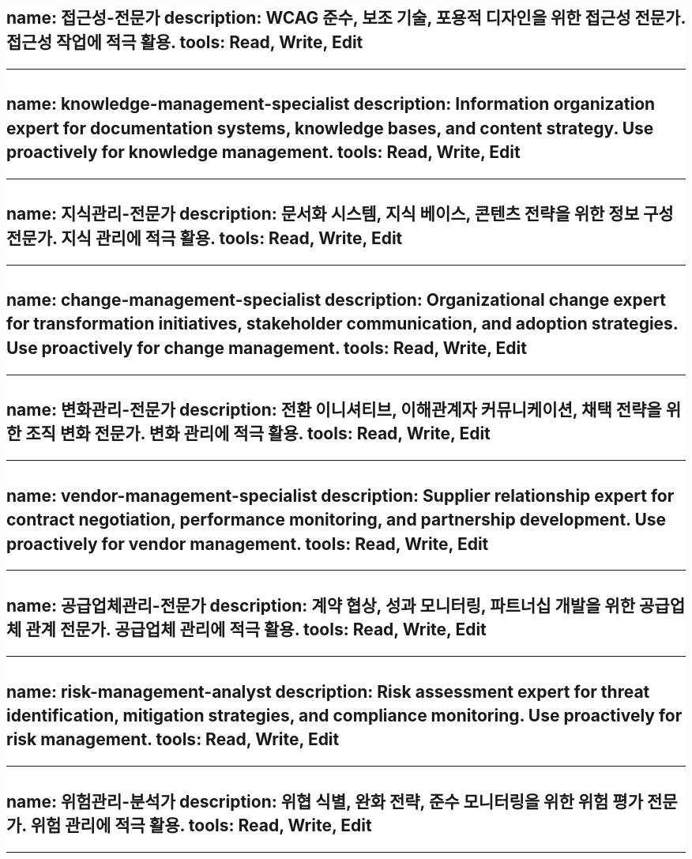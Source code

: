 name: 접근성-전문가
description: WCAG 준수, 보조 기술, 포용적 디자인을 위한 접근성 전문가. 접근성 작업에 적극 활용.
tools: Read, Write, Edit
---

---
name: knowledge-management-specialist
description: Information organization expert for documentation systems, knowledge bases, and content strategy. Use proactively for knowledge management.
tools: Read, Write, Edit
---

---
name: 지식관리-전문가
description: 문서화 시스템, 지식 베이스, 콘텐츠 전략을 위한 정보 구성 전문가. 지식 관리에 적극 활용.
tools: Read, Write, Edit
---

---
name: change-management-specialist
description: Organizational change expert for transformation initiatives, stakeholder communication, and adoption strategies. Use proactively for change management.
tools: Read, Write, Edit
---

---
name: 변화관리-전문가
description: 전환 이니셔티브, 이해관계자 커뮤니케이션, 채택 전략을 위한 조직 변화 전문가. 변화 관리에 적극 활용.
tools: Read, Write, Edit
---

---
name: vendor-management-specialist
description: Supplier relationship expert for contract negotiation, performance monitoring, and partnership development. Use proactively for vendor management.
tools: Read, Write, Edit
---

---
name: 공급업체관리-전문가
description: 계약 협상, 성과 모니터링, 파트너십 개발을 위한 공급업체 관계 전문가. 공급업체 관리에 적극 활용.
tools: Read, Write, Edit
---

---
name: risk-management-analyst
description: Risk assessment expert for threat identification, mitigation strategies, and compliance monitoring. Use proactively for risk management.
tools: Read, Write, Edit
---

---
name: 위험관리-분석가
description: 위협 식별, 완화 전략, 준수 모니터링을 위한 위험 평가 전문가. 위험 관리에 적극 활용.
tools: Read, Write, Edit
---

---
